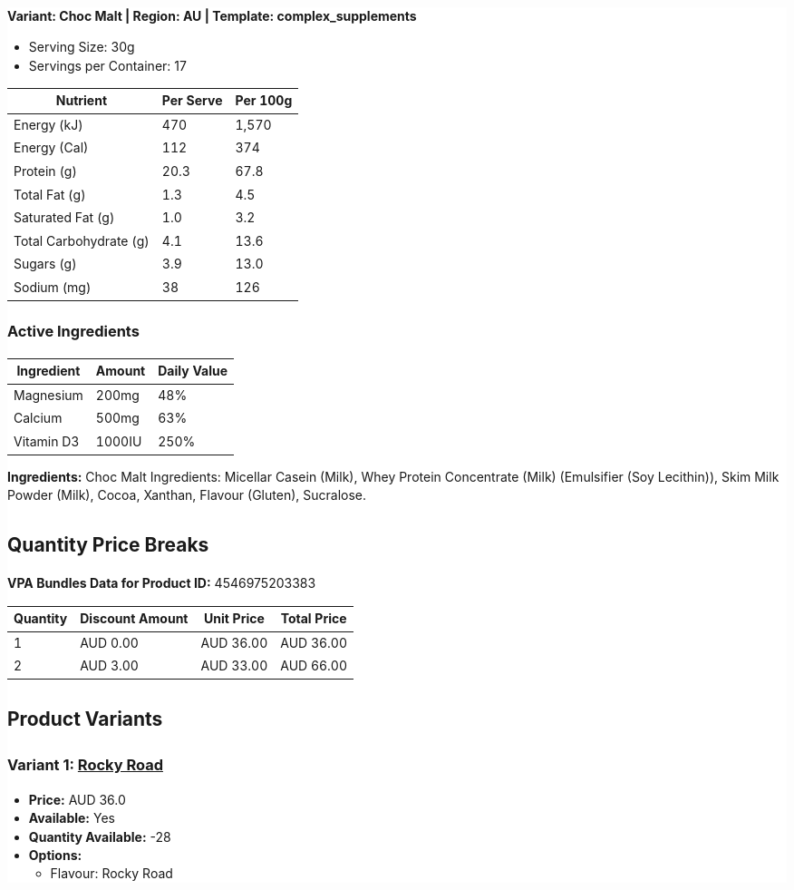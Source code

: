 **Variant: Choc Malt | Region: AU | Template: complex_supplements**

- Serving Size: 30g
- Servings per Container: 17

| Nutrient | Per Serve | Per 100g |
|----------|-----------|----------|
| Energy (kJ) | 470 | 1,570 |
| Energy (Cal) | 112 | 374 |
| Protein (g) | 20.3 | 67.8 |
| Total Fat (g) | 1.3 | 4.5 |
| Saturated Fat (g) | 1.0 | 3.2 |
| Total Carbohydrate (g) | 4.1 | 13.6 |
| Sugars (g) | 3.9 | 13.0 |
| Sodium (mg) | 38 | 126 |

### Active Ingredients

| Ingredient | Amount | Daily Value |
|------------|--------|-------------|
| Magnesium | 200mg | 48% |
| Calcium | 500mg | 63% |
| Vitamin D3 | 1000IU | 250% |

**Ingredients:** Choc Malt Ingredients: Micellar Casein (Milk), Whey Protein Concentrate (Milk) (Emulsifier (Soy Lecithin)), Skim Milk Powder (Milk), Cocoa, Xanthan, Flavour (Gluten), Sucralose.

## Quantity Price Breaks

**VPA Bundles Data for Product ID:** 4546975203383

| Quantity | Discount Amount | Unit Price | Total Price |
|----------|----------------|------------|-------------|
| 1 | AUD 0.00 | AUD 36.00 | AUD 36.00 |
| 2 | AUD 3.00 | AUD 33.00 | AUD 66.00 |

## Product Variants

### Variant 1: [Rocky Road](https://vpa-australia.myshopify.com/products/hot-protein-delight)

- **Price:** AUD 36.0
- **Available:** Yes
- **Quantity Available:** -28
- **Options:**
  - Flavour: Rocky Road
